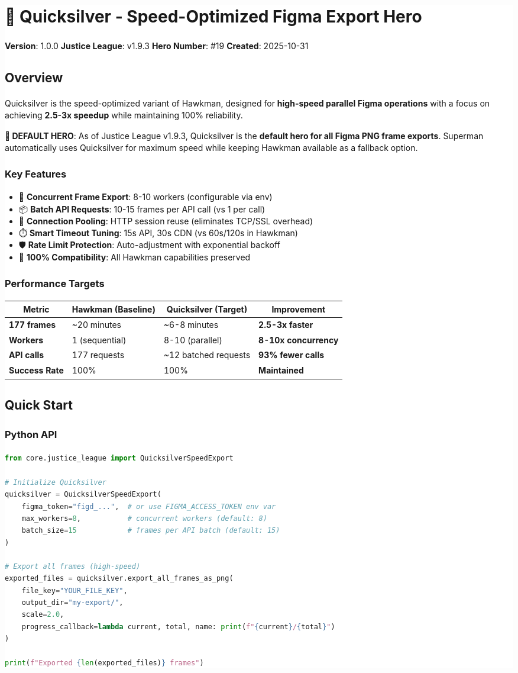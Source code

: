 # 💨 Quicksilver - Speed-Optimized Figma Export Hero

**Version**: 1.0.0
**Justice League**: v1.9.3
**Hero Number**: #19
**Created**: 2025-10-31

## Overview

Quicksilver is the speed-optimized variant of Hawkman, designed for **high-speed parallel Figma operations** with a focus on achieving **2.5-3x speedup** while maintaining 100% reliability.

**🚀 DEFAULT HERO**: As of Justice League v1.9.3, Quicksilver is the **default hero for all Figma PNG frame exports**. Superman automatically uses Quicksilver for maximum speed while keeping Hawkman available as a fallback option.

### Key Features

- 💨 **Concurrent Frame Export**: 8-10 workers (configurable via env)
- 📦 **Batch API Requests**: 10-15 frames per API call (vs 1 per call)
- 🔌 **Connection Pooling**: HTTP session reuse (eliminates TCP/SSL overhead)
- ⏱️ **Smart Timeout Tuning**: 15s API, 30s CDN (vs 60s/120s in Hawkman)
- 🛡️ **Rate Limit Protection**: Auto-adjustment with exponential backoff
- 🎯 **100% Compatibility**: All Hawkman capabilities preserved

### Performance Targets

| Metric | Hawkman (Baseline) | Quicksilver (Target) | Improvement |
|--------|-------------------|---------------------|-------------|
| **177 frames** | ~20 minutes | ~6-8 minutes | **2.5-3x faster** |
| **Workers** | 1 (sequential) | 8-10 (parallel) | **8-10x concurrency** |
| **API calls** | 177 requests | ~12 batched requests | **93% fewer calls** |
| **Success Rate** | 100% | 100% | **Maintained** |

## Quick Start

### Python API

```python
from core.justice_league import QuicksilverSpeedExport

# Initialize Quicksilver
quicksilver = QuicksilverSpeedExport(
    figma_token="figd_...",  # or use FIGMA_ACCESS_TOKEN env var
    max_workers=8,           # concurrent workers (default: 8)
    batch_size=15            # frames per API batch (default: 15)
)

# Export all frames (high-speed)
exported_files = quicksilver.export_all_frames_as_png(
    file_key="YOUR_FILE_KEY",
    output_dir="my-export/",
    scale=2.0,
    progress_callback=lambda current, total, name: print(f"{current}/{total}")
)

print(f"Exported {len(exported_files)} frames")
```
